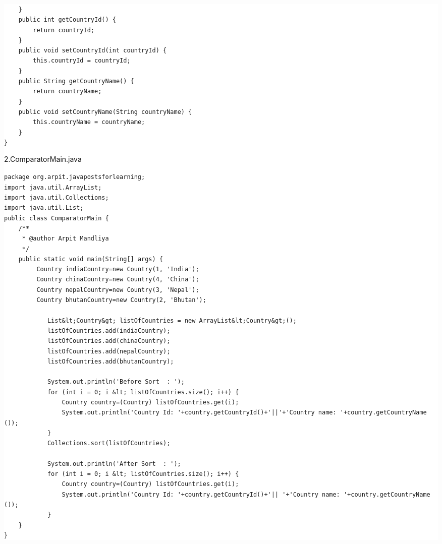 	    }
	    public int getCountryId() {
	        return countryId;
	    }
	    public void setCountryId(int countryId) {
	        this.countryId = countryId;
	    }
	    public String getCountryName() {
	        return countryName;
	    }
	    public void setCountryName(String countryName) {
	        this.countryName = countryName;
	    }
	}
 

2.ComparatorMain.java

	package org.arpit.javapostsforlearning;	
	import java.util.ArrayList;
	import java.util.Collections;
	import java.util.List;
	public class ComparatorMain {
		/**
		 * @author Arpit Mandliya
		 */
		public static void main(String[] args) {
			 Country indiaCountry=new Country(1, 'India');
			 Country chinaCountry=new Country(4, 'China');
			 Country nepalCountry=new Country(3, 'Nepal');
			 Country bhutanCountry=new Country(2, 'Bhutan');
	
		        List&lt;Country&gt; listOfCountries = new ArrayList&lt;Country&gt;();
		        listOfCountries.add(indiaCountry);
		        listOfCountries.add(chinaCountry);
		        listOfCountries.add(nepalCountry);
		        listOfCountries.add(bhutanCountry);
	
		        System.out.println('Before Sort  : ');
		        for (int i = 0; i &lt; listOfCountries.size(); i++) {
					Country country=(Country) listOfCountries.get(i);
					System.out.println('Country Id: '+country.getCountryId()+'||'+'Country name: '+country.getCountryName());
				}
		        Collections.sort(listOfCountries);
	
		        System.out.println('After Sort  : ');
		        for (int i = 0; i &lt; listOfCountries.size(); i++) {
					Country country=(Country) listOfCountries.get(i);
					System.out.println('Country Id: '+country.getCountryId()+'|| '+'Country name: '+country.getCountryName());
				}
		}	
	}
